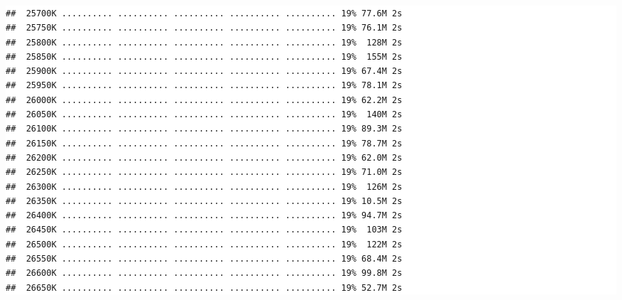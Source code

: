     ##  25700K .......... .......... .......... .......... .......... 19% 77.6M 2s
    ##  25750K .......... .......... .......... .......... .......... 19% 76.1M 2s
    ##  25800K .......... .......... .......... .......... .......... 19%  128M 2s
    ##  25850K .......... .......... .......... .......... .......... 19%  155M 2s
    ##  25900K .......... .......... .......... .......... .......... 19% 67.4M 2s
    ##  25950K .......... .......... .......... .......... .......... 19% 78.1M 2s
    ##  26000K .......... .......... .......... .......... .......... 19% 62.2M 2s
    ##  26050K .......... .......... .......... .......... .......... 19%  140M 2s
    ##  26100K .......... .......... .......... .......... .......... 19% 89.3M 2s
    ##  26150K .......... .......... .......... .......... .......... 19% 78.7M 2s
    ##  26200K .......... .......... .......... .......... .......... 19% 62.0M 2s
    ##  26250K .......... .......... .......... .......... .......... 19% 71.0M 2s
    ##  26300K .......... .......... .......... .......... .......... 19%  126M 2s
    ##  26350K .......... .......... .......... .......... .......... 19% 10.5M 2s
    ##  26400K .......... .......... .......... .......... .......... 19% 94.7M 2s
    ##  26450K .......... .......... .......... .......... .......... 19%  103M 2s
    ##  26500K .......... .......... .......... .......... .......... 19%  122M 2s
    ##  26550K .......... .......... .......... .......... .......... 19% 68.4M 2s
    ##  26600K .......... .......... .......... .......... .......... 19% 99.8M 2s
    ##  26650K .......... .......... .......... .......... .......... 19% 52.7M 2s